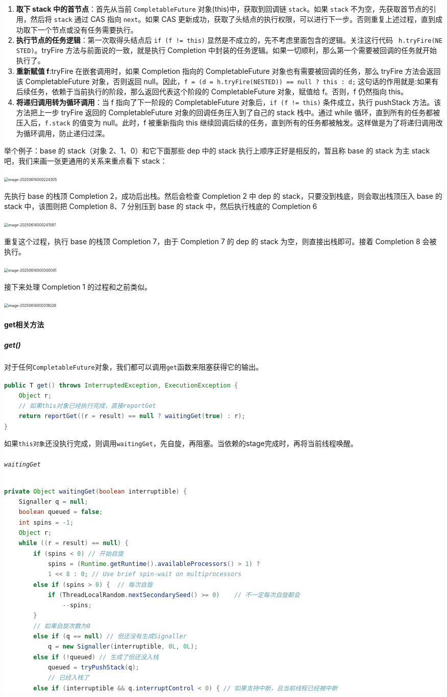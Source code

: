 1. **取下 stack 中的首节点**：首先从当前 `CompletableFuture` 对象(this)中，获取到回调链 `stack`。如果 `stack` 不为空，先获取首节点的引用，然后将 `stack` 通过 CAS 指向 `next`。如果 CAS 更新成功，获取了头结点的执行权限，可以进行下一步。否则重复上述过程，直到成功取下一个节点或没有任务需要执行。
2. **执行节点的任务逻辑**：第一次取得头结点后 `if (f != this)` 显然是不成立的，先不考虑里面包含的逻辑。关注这行代码 ` h.tryFire(NESTED)`。tryFire 方法与前面说的一致，就是执行 Completion 中封装的任务逻辑。如果一切顺利，那么第一个需要被回调的任务就开始执行了。
3. **重新赋值 f**:tryFire 在嵌套调用时，如果 Completion 指向的 CompletableFuture 对象也有需要被回调的任务，那么 tryFire 方法会返回该 CompletableFuture 对象，否则返回 null。因此，`f = (d = h.tryFire(NESTED)) == null ? this : d;` 这句话的作用就是:如果有后续任务，依赖于当前执行的阶段，那么返回代表这个阶段的 CompletableFuture 对象，赋值给 f。否则，f 仍然指向 this。
4. **将递归调用转为循环调用**：当 f 指向了下一阶段的 CompletableFuture 对象后，`if (f != this)` 条件成立，执行 pushStack 方法。该方法把上一步 tryFire 返回的 CompletableFuture 对象的回调任务压入到了自己的 stack 栈中。通过 while 循环，直到所有的任务都被压入后，`f.stack` 的值变为 null。此时，f 被重新指向 this 继续回调后续的任务，直到所有的任务都被触发。这样做是为了将递归调用改为循环调用，防止递归过深。

举个例子：base 的 stack（对象 2、1、0）和它下面那些 dep 中的 stack 执行上顺序正好是相反的，暂且称 base 的 stack 为主 stack 吧，我们来画一张更通用的关系来重点看下 stack：

<img src="https://gitee.com/JBL_lun/tuchuang/raw/master/assets/image-20250614000224305.png" alt="image-20250614000224305" style="zoom:50%;" />

先执行 base 的栈顶 Completion 2，成功后出栈。然后会检查 Completion 2 中 dep 的 stack，只要没到栈底，则会取出栈顶压入 base 的 stack 中，该图则把 Completion 8、7 分别压到 base 的 stack 中，然后执行栈底的 Completion 6

<img src="https://gitee.com/JBL_lun/tuchuang/raw/master/assets/image-20250614000241587.png" alt="image-20250614000241587" style="zoom:50%;" />

重复这个过程，执行 base 的栈顶 Completion 7，由于 Completion 7 的 dep 的 stack 为空，则直接出栈即可。接着 Completion 8 会被执行。

<img src="https://gitee.com/JBL_lun/tuchuang/raw/master/assets/image-20250614000300041.png" alt="image-20250614000300041" style="zoom:50%;" />

接下来处理 Completion 1 的过程和之前类似。

<img src="https://gitee.com/JBL_lun/tuchuang/raw/master/assets/image-20250614000318026.png" alt="image-20250614000318026" style="zoom:50%;" />

#### get相关方法

##### get()

对于任何`CompletableFuture`对象，我们都可以调用`get`函数来阻塞获得它的输出。

```java
public T get() throws InterruptedException, ExecutionException {
    Object r;
    // 如果this对象已经执行完成，直接reportGet
    return reportGet((r = result) == null ? waitingGet(true) : r);
}
```

如果`this对象`还没执行完成，则调用`waitingGet`，先自旋，再阻塞。当依赖的stage完成时，再将当前线程唤醒。

###### `waitingGet`

```java
private Object waitingGet(boolean interruptible) {
    Signaller q = null;
    boolean queued = false;
    int spins = -1;
    Object r;
    while ((r = result) == null) {
        if (spins < 0) // 开始自旋
            spins = (Runtime.getRuntime().availableProcessors() > 1) ?
            1 << 8 : 0; // Use brief spin-wait on multiprocessors
        else if (spins > 0) {  // 每次自旋
            if (ThreadLocalRandom.nextSecondarySeed() >= 0)    // 不一定每次自旋都会
                --spins;
        }
        // 如果自旋次数为0
        else if (q == null) // 但还没有生成Signaller
            q = new Signaller(interruptible, 0L, 0L);
        else if (!queued) // 生成了但还没入栈
            queued = tryPushStack(q);
            // 已经入栈了
        else if (interruptible && q.interruptControl < 0) { // 如果支持中断，且当前线程已经被中断
```